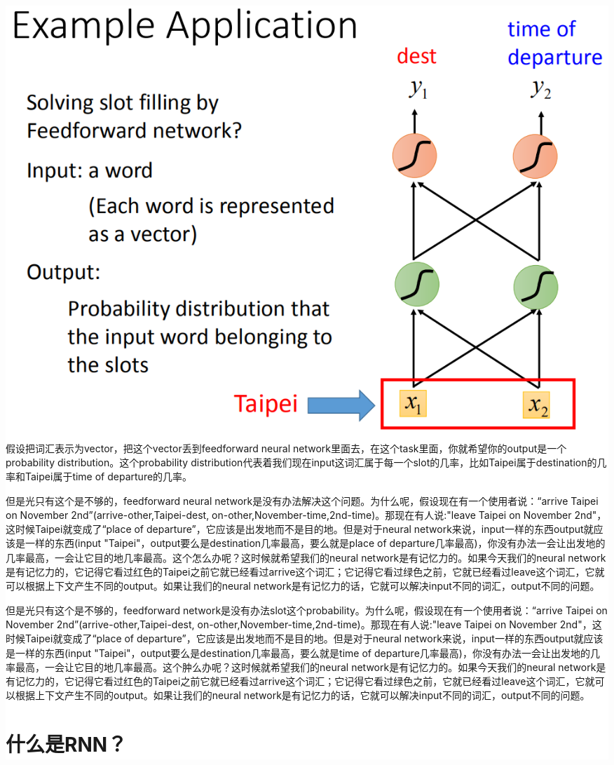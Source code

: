 ![](res/chapter36-5.png)
假设把词汇表示为vector，把这个vector丢到feedforward neural network里面去，在这个task里面，你就希望你的output是一个probability distribution。这个probability distribution代表着我们现在input这词汇属于每一个slot的几率，比如Taipei属于destination的几率和Taipei属于time of departure的几率。

但是光只有这个是不够的，feedforward neural network是没有办法解决这个问题。为什么呢，假设现在有一个使用者说：“arrive Taipei on November 2nd”(arrive-other,Taipei-dest, on-other,November-time,2nd-time)。那现在有人说:"leave Taipei on November 2nd"，这时候Taipei就变成了“place of departure”，它应该是出发地而不是目的地。但是对于neural network来说，input一样的东西output就应该是一样的东西(input  "Taipei"，output要么是destination几率最高，要么就是place of departure几率最高)，你没有办法一会让出发地的几率最高，一会让它目的地几率最高。这个怎么办呢？这时候就希望我们的neural network是有记忆力的。如果今天我们的neural network是有记忆力的，它记得它看过红色的Taipei之前它就已经看过arrive这个词汇；它记得它看过绿色之前，它就已经看过leave这个词汇，它就可以根据上下文产生不同的output。如果让我们的neural network是有记忆力的话，它就可以解决input不同的词汇，output不同的问题。

但是光只有这个是不够的，feedforward network是没有办法slot这个probability。为什么呢，假设现在有一个使用者说：“arrive Taipei on November 2nd”(arrive-other,Taipei-dest, on-other,November-time,2nd-time)。那现在有人说:"leave Taipei on November 2nd"，这时候Taipei就变成了“place of departure”，它应该是出发地而不是目的地。但是对于neural network来说，input一样的东西output就应该是一样的东西(input  "Taipei"，output要么是destination几率最高，要么就是time of departure几率最高)，你没有办法一会让出发地的几率最高，一会让它目的地几率最高。这个肿么办呢？这时候就希望我们的neural network是有记忆力的。如果今天我们的neural network是有记忆力的，它记得它看过红色的Taipei之前它就已经看过arrive这个词汇；它记得它看过绿色之前，它就已经看过leave这个词汇，它就可以根据上下文产生不同的output。如果让我们的neural network是有记忆力的话，它就可以解决input不同的词汇，output不同的问题。

# 什么是RNN？
